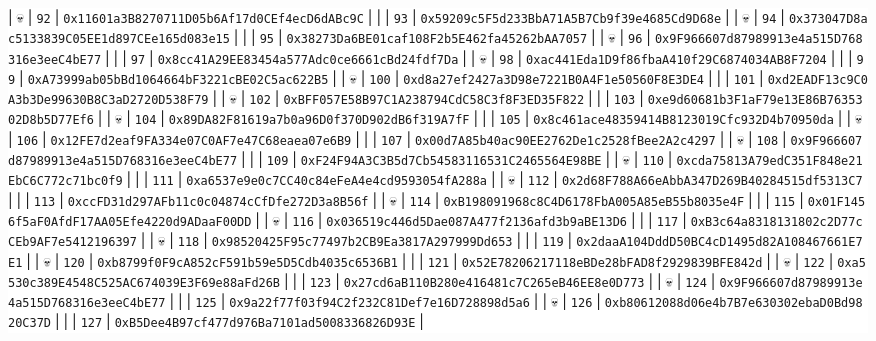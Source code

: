 | 💀 | `92` | `0x11601a3B8270711D05b6Af17d0CEf4ecD6dABc9C` |
|  | `93` | `0x59209c5F5d233BbA71A5B7Cb9f39e4685Cd9D68e` |
| 💀 | `94` | `0x373047D8ac5133839C05EE1d897CEe165d083e15` |
|  | `95` | `0x38273Da6BE01caf108F2b5E462fa45262bAA7057` |
| 💀 | `96` | `0x9F966607d87989913e4a515D768316e3eeC4bE77` |
|  | `97` | `0x8cc41A29EE83454a577Adc0ce6661cBd24fdf7Da` |
| 💀 | `98` | `0xac441Eda1D9f86fbaA410f29C6874034AB8F7204` |
|  | `99` | `0xA73999ab05bBd1064664bF3221cBE02C5ac622B5` |
| 💀 | `100` | `0xd8a27ef2427a3D98e7221B0A4F1e50560F8E3DE4` |
|  | `101` | `0xd2EADF13c9C0A3b3De99630B8C3aD2720D538F79` |
| 💀 | `102` | `0xBFF057E58B97C1A238794CdC58C3f8F3ED35F822` |
|  | `103` | `0xe9d60681b3F1aF79e13E86B7635302D8b5D77Ef6` |
| 💀 | `104` | `0x89DA82F81619a7b0a96D0f370D902dB6f319A7fF` |
|  | `105` | `0x8c461ace48359414B8123019Cfc932D4b70950da` |
| 💀 | `106` | `0x12FE7d2eaf9FA334e07C0AF7e47C68eaea07e6B9` |
|  | `107` | `0x00d7A85b40ac90EE2762De1c2528fBee2A2c4297` |
| 💀 | `108` | `0x9F966607d87989913e4a515D768316e3eeC4bE77` |
|  | `109` | `0xF24F94A3C3B5d7Cb54583116531C2465564E98BE` |
| 💀 | `110` | `0xcda75813A79edC351F848e21EbC6C772c71bc0f9` |
|  | `111` | `0xa6537e9e0c7CC40c84eFeA4e4cd9593054fA288a` |
| 💀 | `112` | `0x2d68F788A66eAbbA347D269B40284515df5313C7` |
|  | `113` | `0xccFD31d297AFb11c0c04874cCfDfe272D3a8B56f` |
| 💀 | `114` | `0xB198091968c8C4D6178FbA005A85eB55b8035e4F` |
|  | `115` | `0x01F1456f5aF0AfdF17AA05Efe4220d9ADaaF00DD` |
| 💀 | `116` | `0x036519c446d5Dae087A477f2136afd3b9aBE13D6` |
|  | `117` | `0xB3c64a8318131802c2D77cCEb9AF7e5412196397` |
| 💀 | `118` | `0x98520425F95c77497b2CB9Ea3817A297999Dd653` |
|  | `119` | `0x2daaA104DddD50BC4cD1495d82A108467661E7E1` |
| 💀 | `120` | `0xb8799f0F9cA852cF591b59e5D5Cdb4035c6536B1` |
|  | `121` | `0x52E78206217118eBDe28bFAD8f2929839BFE842d` |
| 💀 | `122` | `0xa5530c389E4548C525AC674039E3F69e88aFd26B` |
|  | `123` | `0x27cd6aB110B280e416481c7C265eB46EE8e0D773` |
| 💀 | `124` | `0x9F966607d87989913e4a515D768316e3eeC4bE77` |
|  | `125` | `0x9a22f77f03f94C2f232C81Def7e16D728898d5a6` |
| 💀 | `126` | `0xb80612088d06e4b7B7e630302ebaD0Bd9820C37D` |
|  | `127` | `0xB5Dee4B97cf477d976Ba7101ad5008336826D93E` |

